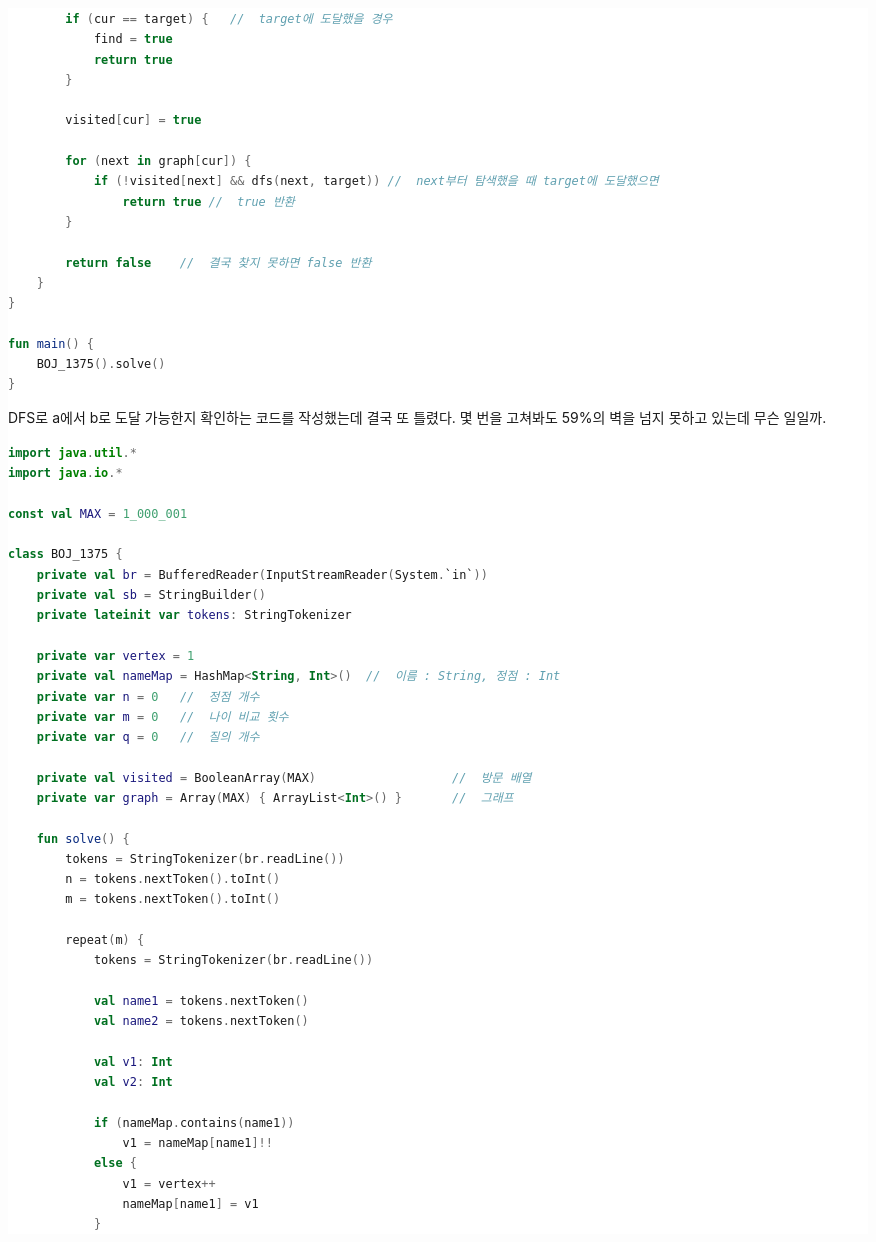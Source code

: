 ```kotlin
        if (cur == target) {   //  target에 도달했을 경우
            find = true
            return true
        }

        visited[cur] = true

        for (next in graph[cur]) {
            if (!visited[next] && dfs(next, target)) //  next부터 탐색했을 때 target에 도달했으면
                return true //  true 반환
        }

        return false    //  결국 찾지 못하면 false 반환
    }
}

fun main() {
    BOJ_1375().solve()
}
```

DFS로 a에서 b로 도달 가능한지 확인하는 코드를 작성했는데 결국 또 틀렸다. 몇 번을 고쳐봐도 59%의 벽을 넘지 못하고 있는데 무슨 일일까.

```kotlin
import java.util.*
import java.io.*

const val MAX = 1_000_001

class BOJ_1375 {
    private val br = BufferedReader(InputStreamReader(System.`in`))
    private val sb = StringBuilder()
    private lateinit var tokens: StringTokenizer

    private var vertex = 1
    private val nameMap = HashMap<String, Int>()  //  이름 : String, 정점 : Int
    private var n = 0   //  정점 개수
    private var m = 0   //  나이 비교 횟수
    private var q = 0   //  질의 개수

    private val visited = BooleanArray(MAX)                   //  방문 배열
    private var graph = Array(MAX) { ArrayList<Int>() }       //  그래프

    fun solve() {
        tokens = StringTokenizer(br.readLine())
        n = tokens.nextToken().toInt()
        m = tokens.nextToken().toInt()

        repeat(m) {
            tokens = StringTokenizer(br.readLine())

            val name1 = tokens.nextToken()
            val name2 = tokens.nextToken()

            val v1: Int
            val v2: Int

            if (nameMap.contains(name1))
                v1 = nameMap[name1]!!
            else {
                v1 = vertex++
                nameMap[name1] = v1
            }

```